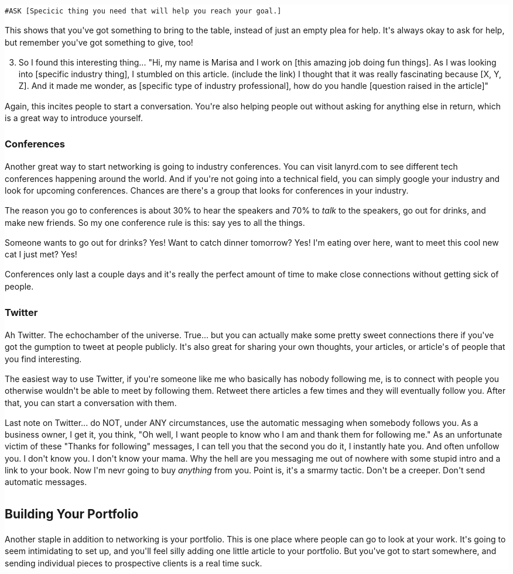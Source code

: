 	#ASK [Specicic thing you need that will help you reach your goal.]

This shows that you've got something to bring to the table, instead of just an empty plea for help. It's always okay to ask for help, but remember you've got something to give, too!

3. So I found this interesting thing...
"Hi, my name is Marisa and I work on [this amazing job doing fun things]. As I was looking into [specific industry thing], I stumbled on this article. (include the link) I thought that it was really fascinating because [X, Y, Z]. And it made me wonder, as [specific type of industry professional], how do you handle [question raised in the article]"

Again, this incites people to start a conversation. You're also helping people out without asking for anything else in return, which is a great way to introduce yourself.

### Conferences
Another great way to start networking is going to industry conferences. You can visit lanyrd.com to see different tech conferences happening around the world. And if you're not going into a technical field, you can simply google your industry and look for upcoming conferences. Chances are there's a group that looks for conferences in your industry.

The reason you go to conferences is about 30% to hear the speakers and 70% to _talk_ to the speakers, go out for drinks, and make new friends. So my one conference rule is this: say yes to all the things.

Someone wants to go out for drinks? Yes! Want to catch dinner tomorrow? Yes! I'm eating over here, want to meet this cool new cat I just met? Yes!

Conferences only last a couple days and it's really the perfect amount of time to make close connections without getting sick of people. 

### Twitter

Ah Twitter. The echochamber of the universe. True... but you can actually make some pretty sweet connections there if you've got the gumption to tweet at people publicly. It's also great for sharing your own thoughts, your articles, or article's of people that you find interesting. 

The easiest way to use Twitter, if you're someone like me who basically has nobody following me, is to connect with people you otherwise wouldn't be able to meet by following them. Retweet there articles a few times and they will eventually follow you. After that, you can start a conversation with them.

Last note on Twitter... do NOT, under ANY circumstances, use the automatic messaging when somebody follows you. As a business owner, I get it, you think, "Oh well, I want people to know who I am and thank them for following me." As an unfortunate victim of these "Thanks for following" messages, I can tell you that the second you do it, I instantly hate you. And often unfollow you. I don't know you. I don't know your mama. Why the hell are you messaging me out of nowhere with some stupid intro and a link to your book. Now I'm nevr going to buy _anything_ from you. Point is, it's a smarmy tactic. Don't be a creeper. Don't send automatic messages.

## Building Your Portfolio

Another staple in addition to networking is your portfolio. This is one place where people can go to look at your work. It's going to seem intimidating to set up, and you'll feel silly adding one little article to your portfolio. But you've got to start somewhere, and sending individual pieces to prospective clients is a real time suck. 
